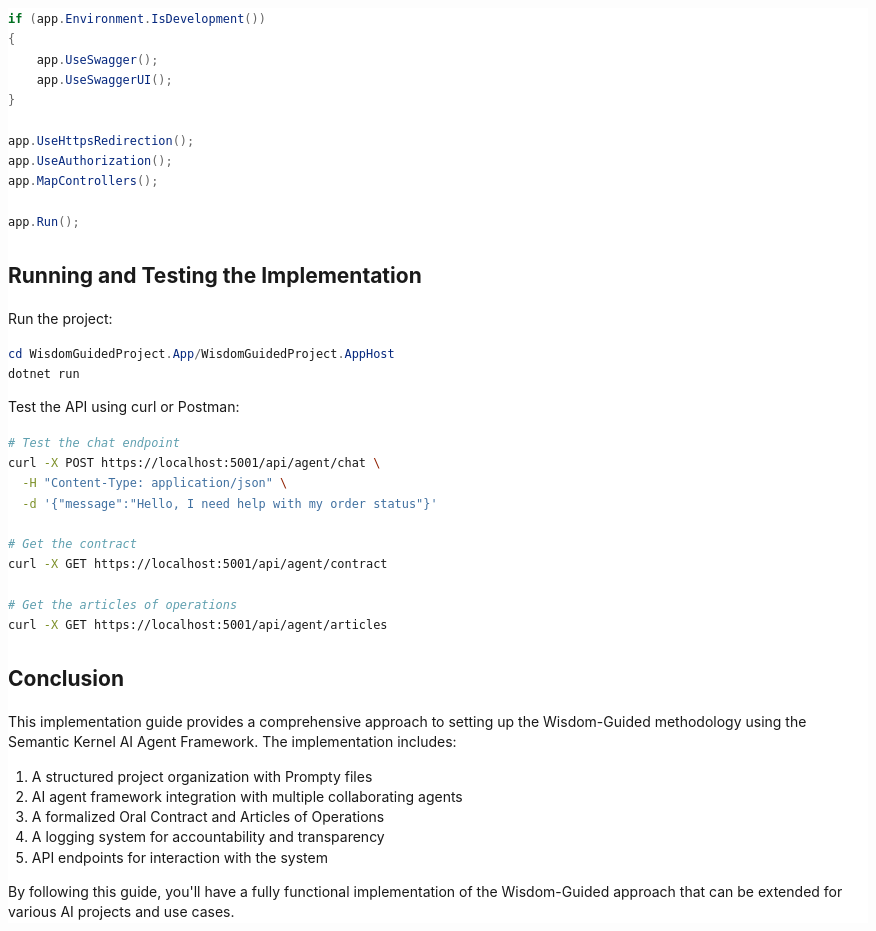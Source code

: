 ```csharp
if (app.Environment.IsDevelopment())
{
    app.UseSwagger();
    app.UseSwaggerUI();
}

app.UseHttpsRedirection();
app.UseAuthorization();
app.MapControllers();

app.Run();
```

## Running and Testing the Implementation

Run the project:

```powershell
cd WisdomGuidedProject.App/WisdomGuidedProject.AppHost
dotnet run
```

Test the API using curl or Postman:

```bash
# Test the chat endpoint
curl -X POST https://localhost:5001/api/agent/chat \
  -H "Content-Type: application/json" \
  -d '{"message":"Hello, I need help with my order status"}'

# Get the contract
curl -X GET https://localhost:5001/api/agent/contract

# Get the articles of operations
curl -X GET https://localhost:5001/api/agent/articles
```

## Conclusion

This implementation guide provides a comprehensive approach to setting up the Wisdom-Guided methodology using the Semantic Kernel AI Agent Framework. The implementation includes:

1. A structured project organization with Prompty files
2. AI agent framework integration with multiple collaborating agents
3. A formalized Oral Contract and Articles of Operations
4. A logging system for accountability and transparency
5. API endpoints for interaction with the system

By following this guide, you'll have a fully functional implementation of the Wisdom-Guided approach that can be extended for various AI projects and use cases.
